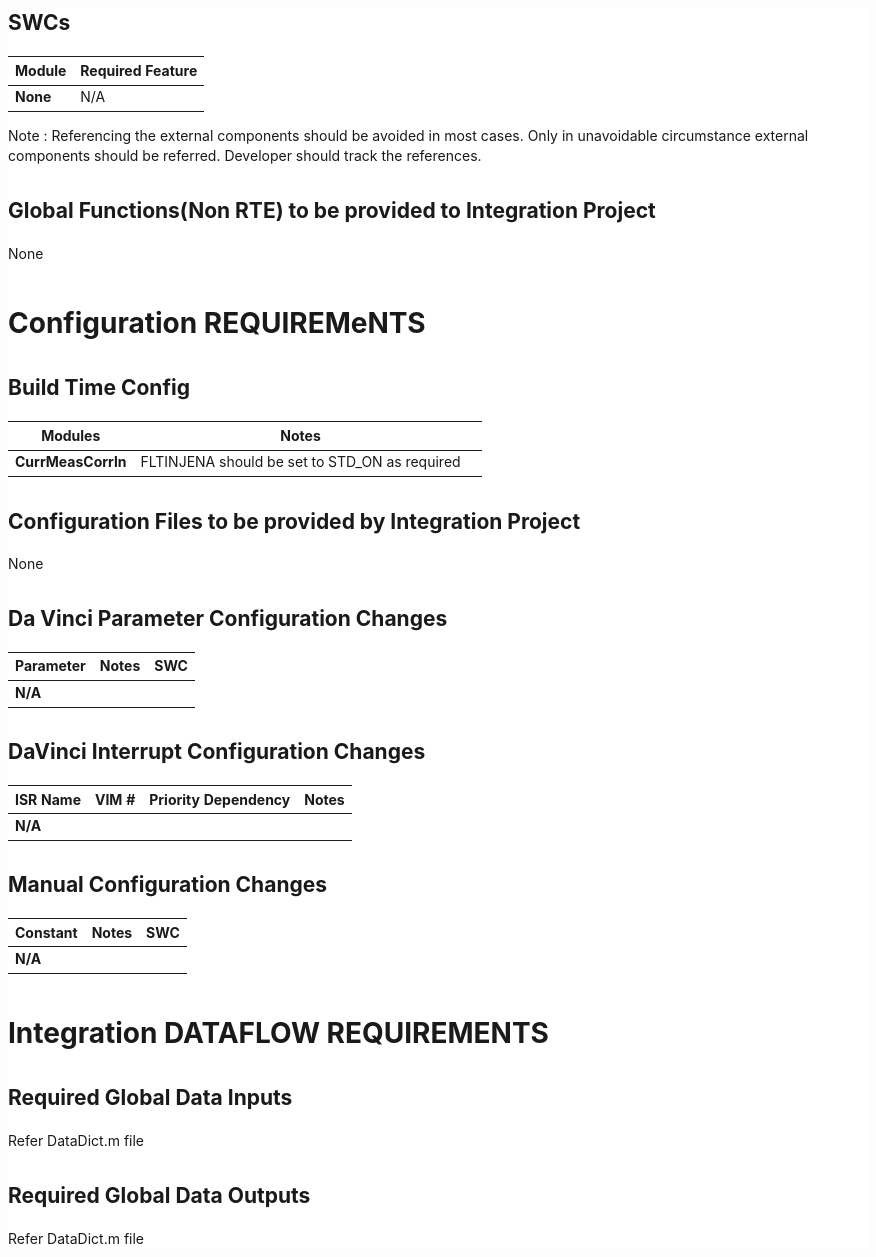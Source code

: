 ## SWCs

| **Module** | **Required Feature** |
|------------|----------------------|
| **None**   | N/A                  |

Note : Referencing the external components should be avoided in most
cases. Only in unavoidable circumstance external components should be
referred. Developer should track the references.

## Global Functions(Non RTE) to be provided to Integration Project

None

# Configuration REQUIREMeNTS

## Build Time Config

| **Modules**        | **Notes**                                     |     |
|--------------------|-----------------------------------------------|-----|
| **CurrMeasCorrln** | FLTINJENA should be set to STD_ON as required |     |

## Configuration Files to be provided by Integration Project

None

## Da Vinci Parameter Configuration Changes

| **Parameter** | **Notes** | **SWC** |
|---------------|-----------|---------|
| **N/A**       |           |         |

## DaVinci Interrupt Configuration Changes

| **ISR Name** | **VIM \#** | **Priority Dependency** | **Notes** |
|--------------|------------|-------------------------|-----------|
| **N/A**      |            |                         |           |

## Manual Configuration Changes

| **Constant** | **Notes** | **SWC** |
|--------------|-----------|---------|
| **N/A**      |           |         |

# Integration DATAFLOW REQUIREMENTS

## Required Global Data Inputs

Refer DataDict.m file

## Required Global Data Outputs

Refer DataDict.m file
